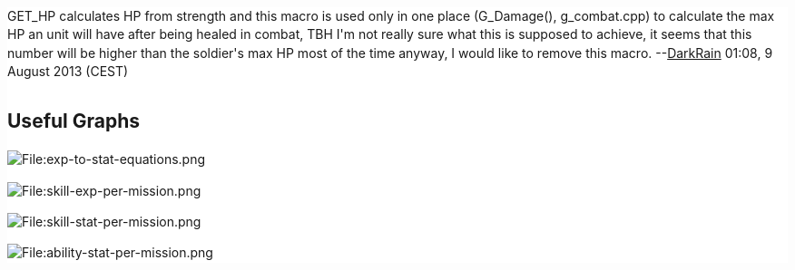 
GET_HP calculates HP from strength and this macro is used only in one
place (G_Damage(), g_combat.cpp) to calculate the max HP an unit will
have after being healed in combat, TBH I'm not really sure what this is
supposed to achieve, it seems that this number will be higher than the
soldier's max HP most of the time anyway, I would like to remove this
macro. --[DarkRain](User:DarkRain "wikilink") 01:08, 9 August 2013
(CEST)

## Useful Graphs

![<File:exp-to-stat-equations.png>](exp-to-stat-equations.png "File:exp-to-stat-equations.png")

![<File:skill-exp-per-mission.png>](skill-exp-per-mission.png "File:skill-exp-per-mission.png")

![<File:skill-stat-per-mission.png>](skill-stat-per-mission.png "File:skill-stat-per-mission.png")

![<File:ability-stat-per-mission.png>](ability-stat-per-mission.png "File:ability-stat-per-mission.png")